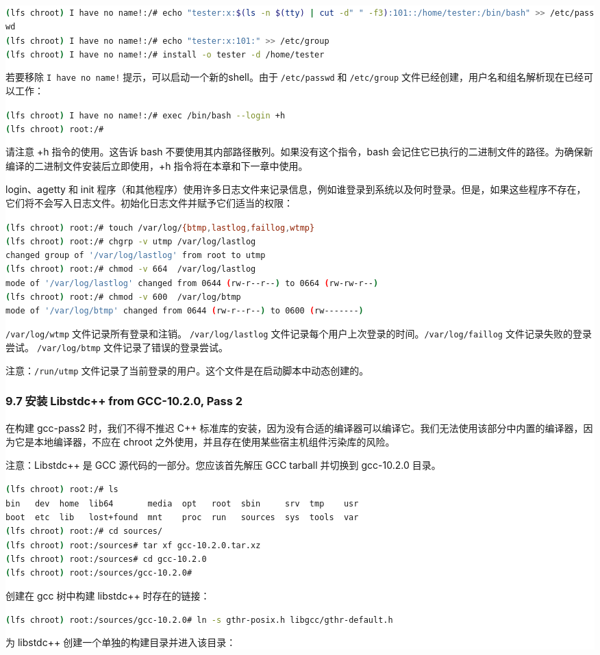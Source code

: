 ```sh
(lfs chroot) I have no name!:/# echo "tester:x:$(ls -n $(tty) | cut -d" " -f3):101::/home/tester:/bin/bash" >> /etc/passwd
(lfs chroot) I have no name!:/# echo "tester:x:101:" >> /etc/group
(lfs chroot) I have no name!:/# install -o tester -d /home/tester
```

若要移除 `I have no name!` 提示，可以启动一个新的shell。由于 `/etc/passwd` 和 `/etc/group` 文件已经创建，用户名和组名解析现在已经可以工作：

```sh
(lfs chroot) I have no name!:/# exec /bin/bash --login +h
(lfs chroot) root:/# 
```

请注意 +h 指令的使用。这告诉 bash 不要使用其内部路径散列。如果没有这个指令，bash 会记住它已执行的二进制文件的路径。为确保新编译的二进制文件安装后立即使用，+h 指令将在本章和下一章中使用。

login、agetty 和 init 程序（和其他程序）使用许多日志文件来记录信息，例如谁登录到系统以及何时登录。但是，如果这些程序不存在，它们将不会写入日志文件。初始化日志文件并赋予它们适当的权限：

```sh
(lfs chroot) root:/# touch /var/log/{btmp,lastlog,faillog,wtmp}
(lfs chroot) root:/# chgrp -v utmp /var/log/lastlog
changed group of '/var/log/lastlog' from root to utmp
(lfs chroot) root:/# chmod -v 664  /var/log/lastlog
mode of '/var/log/lastlog' changed from 0644 (rw-r--r--) to 0664 (rw-rw-r--)
(lfs chroot) root:/# chmod -v 600  /var/log/btmp
mode of '/var/log/btmp' changed from 0644 (rw-r--r--) to 0600 (rw-------)
```

`/var/log/wtmp` 文件记录所有登录和注销。 `/var/log/lastlog` 文件记录每个用户上次登录的时间。`/var/log/faillog` 文件记录失败的登录尝试。 `/var/log/btmp` 文件记录了错误的登录尝试。

注意：`/run/utmp` 文件记录了当前登录的用户。这个文件是在启动脚本中动态创建的。

### 9.7 安装 Libstdc++ from GCC-10.2.0, Pass 2

在构建 gcc-pass2 时，我们不得不推迟 C++ 标准库的安装，因为没有合适的编译器可以编译它。我们无法使用该部分中内置的编译器，因为它是本地编译器，不应在 chroot 之外使用，并且存在使用某些宿主机组件污染库的风险。

注意：Libstdc++ 是 GCC 源代码的一部分。您应该首先解压 GCC tarball 并切换到 gcc-10.2.0 目录。

```sh
(lfs chroot) root:/# ls
bin   dev  home  lib64       media  opt   root  sbin     srv  tmp    usr
boot  etc  lib   lost+found  mnt    proc  run   sources  sys  tools  var
(lfs chroot) root:/# cd sources/
(lfs chroot) root:/sources# tar xf gcc-10.2.0.tar.xz 
(lfs chroot) root:/sources# cd gcc-10.2.0
(lfs chroot) root:/sources/gcc-10.2.0# 
```

创建在 gcc 树中构建 libstdc++ 时存在的链接：

```sh
(lfs chroot) root:/sources/gcc-10.2.0# ln -s gthr-posix.h libgcc/gthr-default.h
```

为 libstdc++ 创建一个单独的构建目录并进入该目录：
